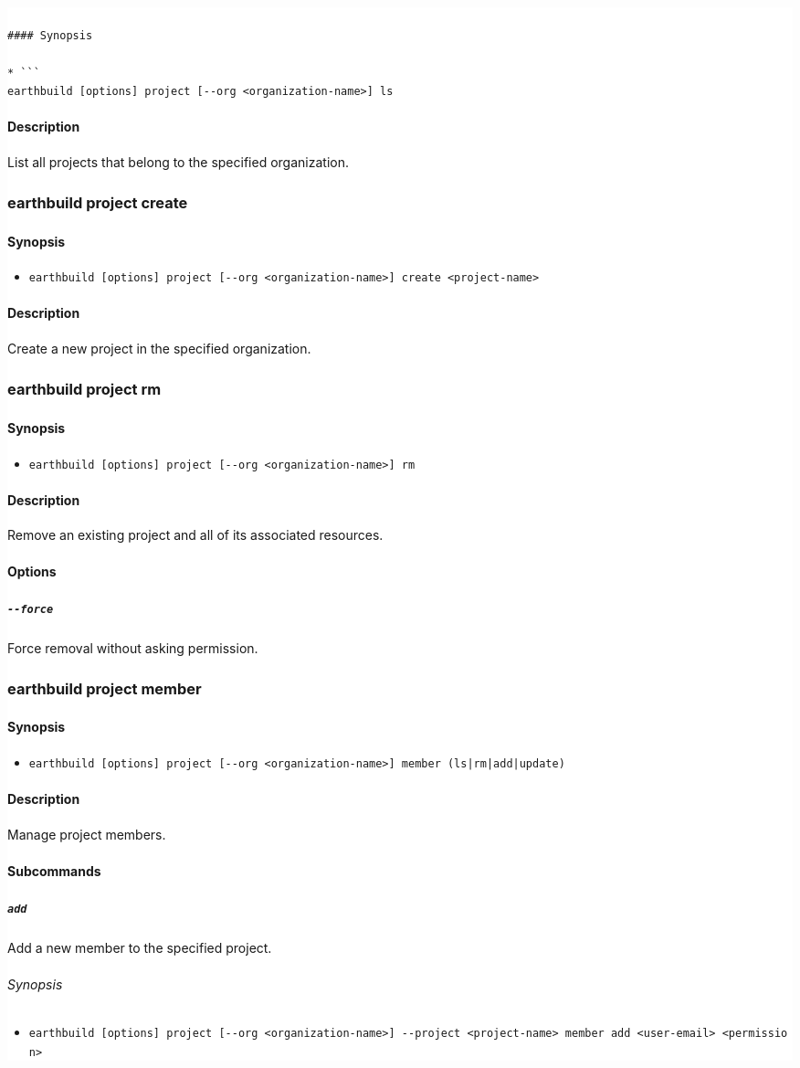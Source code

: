   ```

#### Synopsis

* ```
  earthbuild [options] project [--org <organization-name>] ls
  ```

#### Description

List all projects that belong to the specified organization.

### earthbuild project create

#### Synopsis

* ```
  earthbuild [options] project [--org <organization-name>] create <project-name>
  ```

#### Description

Create a new project in the specified organization.

### earthbuild project rm

#### Synopsis

* ```
  earthbuild [options] project [--org <organization-name>] rm
  ```

#### Description

Remove an existing project and all of its associated resources.

#### Options

##### `--force`

Force removal without asking permission.

### earthbuild project member

#### Synopsis

* ```
  earthbuild [options] project [--org <organization-name>] member (ls|rm|add|update)
  ```

#### Description

Manage project members.

#### Subcommands

##### `add`

Add a new member to the specified project.

###### Synopsis

* ```
  earthbuild [options] project [--org <organization-name>] --project <project-name> member add <user-email> <permission>
  ```
